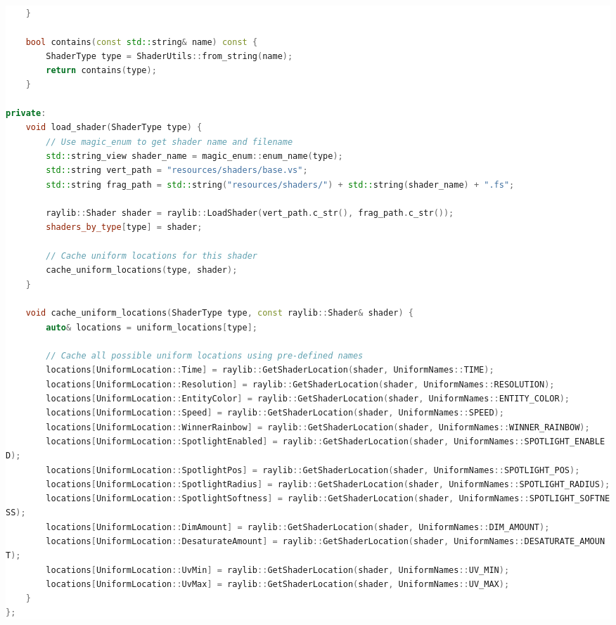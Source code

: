 ```cpp
    }
    
    bool contains(const std::string& name) const {
        ShaderType type = ShaderUtils::from_string(name);
        return contains(type);
    }
    
private:
    void load_shader(ShaderType type) {
        // Use magic_enum to get shader name and filename
        std::string_view shader_name = magic_enum::enum_name(type);
        std::string vert_path = "resources/shaders/base.vs";
        std::string frag_path = std::string("resources/shaders/") + std::string(shader_name) + ".fs";
        
        raylib::Shader shader = raylib::LoadShader(vert_path.c_str(), frag_path.c_str());
        shaders_by_type[type] = shader;
        
        // Cache uniform locations for this shader
        cache_uniform_locations(type, shader);
    }
    
    void cache_uniform_locations(ShaderType type, const raylib::Shader& shader) {
        auto& locations = uniform_locations[type];
        
        // Cache all possible uniform locations using pre-defined names
        locations[UniformLocation::Time] = raylib::GetShaderLocation(shader, UniformNames::TIME);
        locations[UniformLocation::Resolution] = raylib::GetShaderLocation(shader, UniformNames::RESOLUTION);
        locations[UniformLocation::EntityColor] = raylib::GetShaderLocation(shader, UniformNames::ENTITY_COLOR);
        locations[UniformLocation::Speed] = raylib::GetShaderLocation(shader, UniformNames::SPEED);
        locations[UniformLocation::WinnerRainbow] = raylib::GetShaderLocation(shader, UniformNames::WINNER_RAINBOW);
        locations[UniformLocation::SpotlightEnabled] = raylib::GetShaderLocation(shader, UniformNames::SPOTLIGHT_ENABLED);
        locations[UniformLocation::SpotlightPos] = raylib::GetShaderLocation(shader, UniformNames::SPOTLIGHT_POS);
        locations[UniformLocation::SpotlightRadius] = raylib::GetShaderLocation(shader, UniformNames::SPOTLIGHT_RADIUS);
        locations[UniformLocation::SpotlightSoftness] = raylib::GetShaderLocation(shader, UniformNames::SPOTLIGHT_SOFTNESS);
        locations[UniformLocation::DimAmount] = raylib::GetShaderLocation(shader, UniformNames::DIM_AMOUNT);
        locations[UniformLocation::DesaturateAmount] = raylib::GetShaderLocation(shader, UniformNames::DESATURATE_AMOUNT);
        locations[UniformLocation::UvMin] = raylib::GetShaderLocation(shader, UniformNames::UV_MIN);
        locations[UniformLocation::UvMax] = raylib::GetShaderLocation(shader, UniformNames::UV_MAX);
    }
};
```
